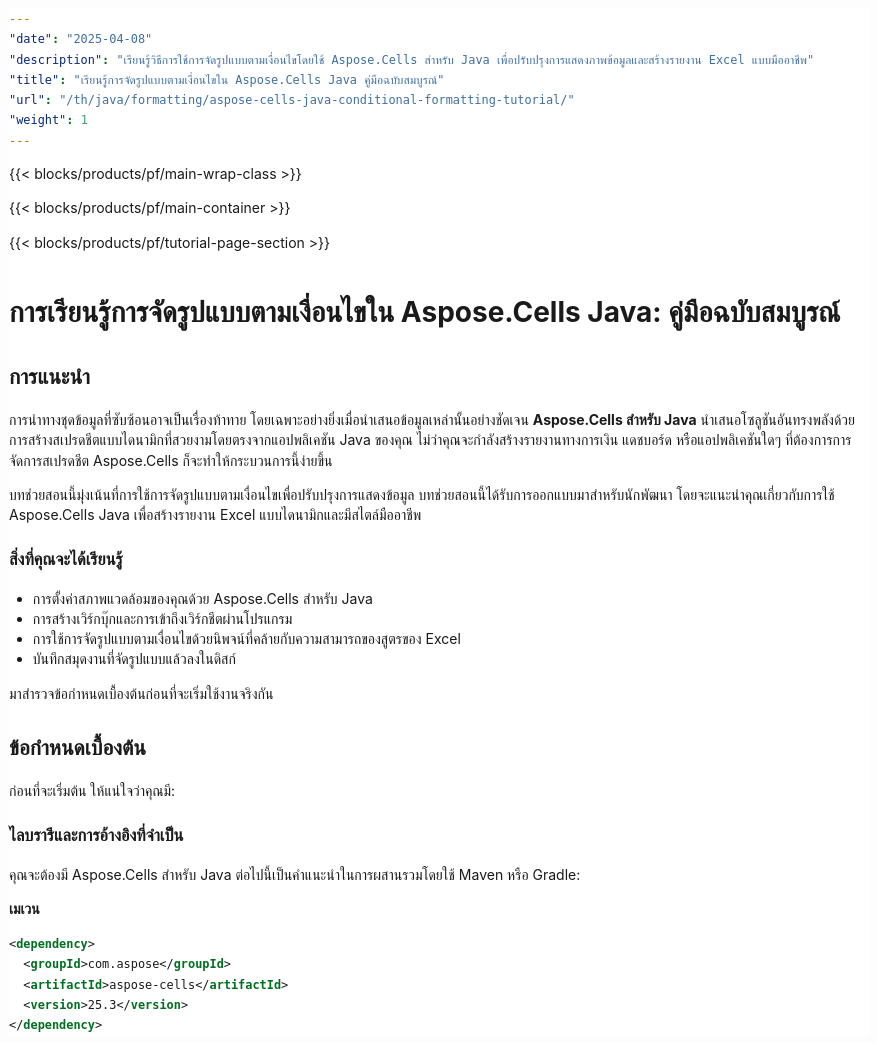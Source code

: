 ```yaml
---
"date": "2025-04-08"
"description": "เรียนรู้วิธีการใช้การจัดรูปแบบตามเงื่อนไขโดยใช้ Aspose.Cells สำหรับ Java เพื่อปรับปรุงการแสดงภาพข้อมูลและสร้างรายงาน Excel แบบมืออาชีพ"
"title": "เรียนรู้การจัดรูปแบบตามเงื่อนไขใน Aspose.Cells Java คู่มือฉบับสมบูรณ์"
"url": "/th/java/formatting/aspose-cells-java-conditional-formatting-tutorial/"
"weight": 1
---
```


{{< blocks/products/pf/main-wrap-class >}}

{{< blocks/products/pf/main-container >}}

{{< blocks/products/pf/tutorial-page-section >}}


# การเรียนรู้การจัดรูปแบบตามเงื่อนไขใน Aspose.Cells Java: คู่มือฉบับสมบูรณ์

## การแนะนำ

การนำทางชุดข้อมูลที่ซับซ้อนอาจเป็นเรื่องท้าทาย โดยเฉพาะอย่างยิ่งเมื่อนำเสนอข้อมูลเหล่านั้นอย่างชัดเจน **Aspose.Cells สำหรับ Java** นำเสนอโซลูชันอันทรงพลังด้วยการสร้างสเปรดชีตแบบไดนามิกที่สวยงามโดยตรงจากแอปพลิเคชัน Java ของคุณ ไม่ว่าคุณจะกำลังสร้างรายงานทางการเงิน แดชบอร์ด หรือแอปพลิเคชันใดๆ ที่ต้องการการจัดการสเปรดชีต Aspose.Cells ก็จะทำให้กระบวนการนี้ง่ายขึ้น

บทช่วยสอนนี้มุ่งเน้นที่การใช้การจัดรูปแบบตามเงื่อนไขเพื่อปรับปรุงการแสดงข้อมูล บทช่วยสอนนี้ได้รับการออกแบบมาสำหรับนักพัฒนา โดยจะแนะนำคุณเกี่ยวกับการใช้ Aspose.Cells Java เพื่อสร้างรายงาน Excel แบบไดนามิกและมีสไตล์มืออาชีพ

### สิ่งที่คุณจะได้เรียนรู้

- การตั้งค่าสภาพแวดล้อมของคุณด้วย Aspose.Cells สำหรับ Java
- การสร้างเวิร์กบุ๊กและการเข้าถึงเวิร์กชีตผ่านโปรแกรม
- การใช้การจัดรูปแบบตามเงื่อนไขด้วยนิพจน์ที่คล้ายกับความสามารถของสูตรของ Excel
- บันทึกสมุดงานที่จัดรูปแบบแล้วลงในดิสก์

มาสำรวจข้อกำหนดเบื้องต้นก่อนที่จะเริ่มใช้งานจริงกัน

## ข้อกำหนดเบื้องต้น

ก่อนที่จะเริ่มต้น ให้แน่ใจว่าคุณมี:

### ไลบรารีและการอ้างอิงที่จำเป็น

คุณจะต้องมี Aspose.Cells สำหรับ Java ต่อไปนี้เป็นคำแนะนำในการผสานรวมโดยใช้ Maven หรือ Gradle:

**เมเวน**
```xml
<dependency>
  <groupId>com.aspose</groupId>
  <artifactId>aspose-cells</artifactId>
  <version>25.3</version>
</dependency>
```
